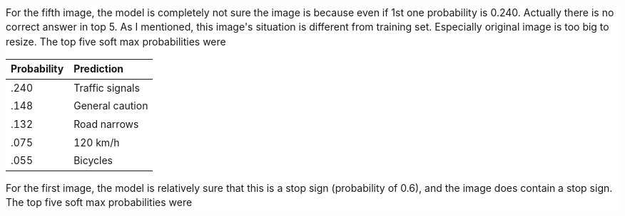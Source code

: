 For the fifth image, the model is completely not sure the image is because even if 1st one probability is 0.240. Actually there is no correct answer in top 5. As I mentioned, this image's situation is different from training set. Especially original image is too big to resize. The top five soft max probabilities were

| Probability   |     Prediction	        			|
|:--------------|:------------------------------|
| .240         	| Traffic signals        				|
| .148     		  | General caution   				    |
| .132	 	 		  | Road narrows		  					  |
| .075 	       	| 120 km/h  			    				  |
| .055			 	  | Bicycles           						|



For the first image, the model is relatively sure that this is a stop sign (probability of 0.6), and the image does contain a stop sign. The top five soft max probabilities were
